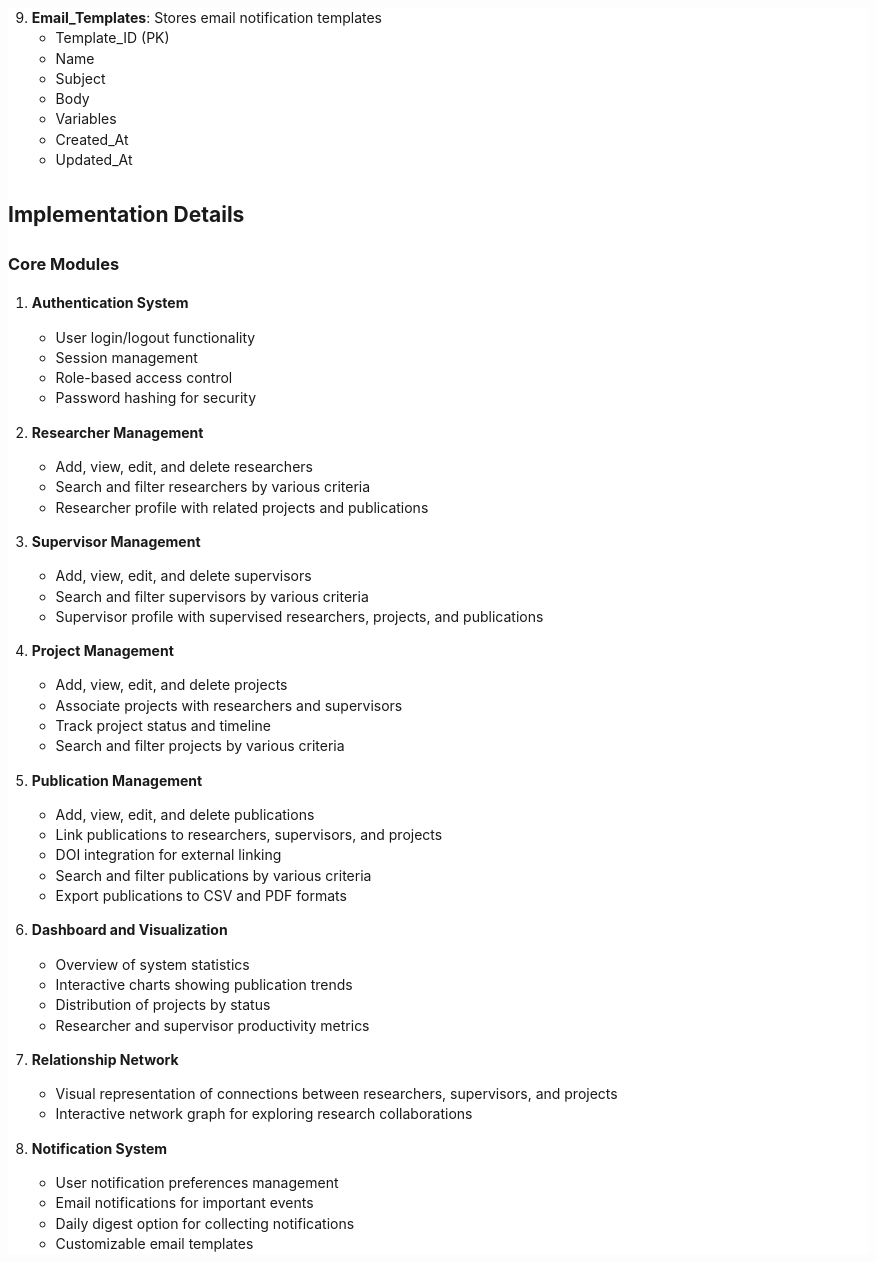 9. **Email_Templates**: Stores email notification templates
   - Template_ID (PK)
   - Name
   - Subject
   - Body
   - Variables
   - Created_At
   - Updated_At

## Implementation Details

### Core Modules

1. **Authentication System**
   - User login/logout functionality
   - Session management
   - Role-based access control
   - Password hashing for security

2. **Researcher Management**
   - Add, view, edit, and delete researchers
   - Search and filter researchers by various criteria
   - Researcher profile with related projects and publications

3. **Supervisor Management**
   - Add, view, edit, and delete supervisors
   - Search and filter supervisors by various criteria
   - Supervisor profile with supervised researchers, projects, and publications

4. **Project Management**
   - Add, view, edit, and delete projects
   - Associate projects with researchers and supervisors
   - Track project status and timeline
   - Search and filter projects by various criteria

5. **Publication Management**
   - Add, view, edit, and delete publications
   - Link publications to researchers, supervisors, and projects
   - DOI integration for external linking
   - Search and filter publications by various criteria
   - Export publications to CSV and PDF formats

6. **Dashboard and Visualization**
   - Overview of system statistics
   - Interactive charts showing publication trends
   - Distribution of projects by status
   - Researcher and supervisor productivity metrics

7. **Relationship Network**
   - Visual representation of connections between researchers, supervisors, and projects
   - Interactive network graph for exploring research collaborations

8. **Notification System**
   - User notification preferences management
   - Email notifications for important events
   - Daily digest option for collecting notifications
   - Customizable email templates
